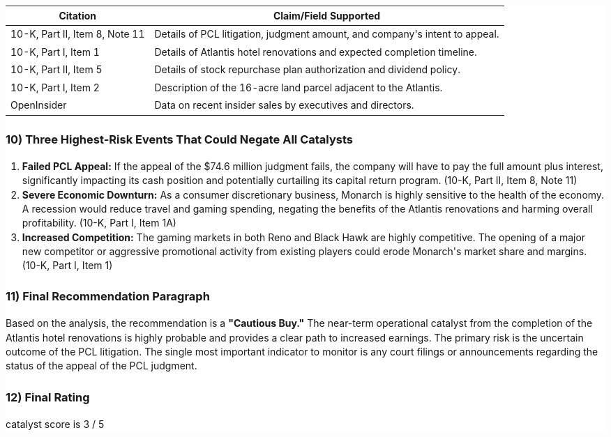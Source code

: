 | Citation | Claim/Field Supported |
| --- | --- |
| 10-K, Part II, Item 8, Note 11 | Details of PCL litigation, judgment amount, and company's intent to appeal. |
| 10-K, Part I, Item 1 | Details of Atlantis hotel renovations and expected completion timeline. |
| 10-K, Part II, Item 5 | Details of stock repurchase plan authorization and dividend policy. |
| 10-K, Part I, Item 2 | Description of the 16-acre land parcel adjacent to the Atlantis. |
| OpenInsider | Data on recent insider sales by executives and directors. |

### **10) Three Highest-Risk Events That Could Negate All Catalysts**

1.  **Failed PCL Appeal:** If the appeal of the $74.6 million judgment fails, the company will have to pay the full amount plus interest, significantly impacting its cash position and potentially curtailing its capital return program. (10-K, Part II, Item 8, Note 11)
2.  **Severe Economic Downturn:** As a consumer discretionary business, Monarch is highly sensitive to the health of the economy. A recession would reduce travel and gaming spending, negating the benefits of the Atlantis renovations and harming overall profitability. (10-K, Part I, Item 1A)
3.  **Increased Competition:** The gaming markets in both Reno and Black Hawk are highly competitive. The opening of a major new competitor or aggressive promotional activity from existing players could erode Monarch's market share and margins. (10-K, Part I, Item 1)

### **11) Final Recommendation Paragraph**

Based on the analysis, the recommendation is a **"Cautious Buy."** The near-term operational catalyst from the completion of the Atlantis hotel renovations is highly probable and provides a clear path to increased earnings. The primary risk is the uncertain outcome of the PCL litigation. The single most important indicator to monitor is any court filings or announcements regarding the status of the appeal of the PCL judgment.

### **12) Final Rating**

catalyst score is 3 / 5